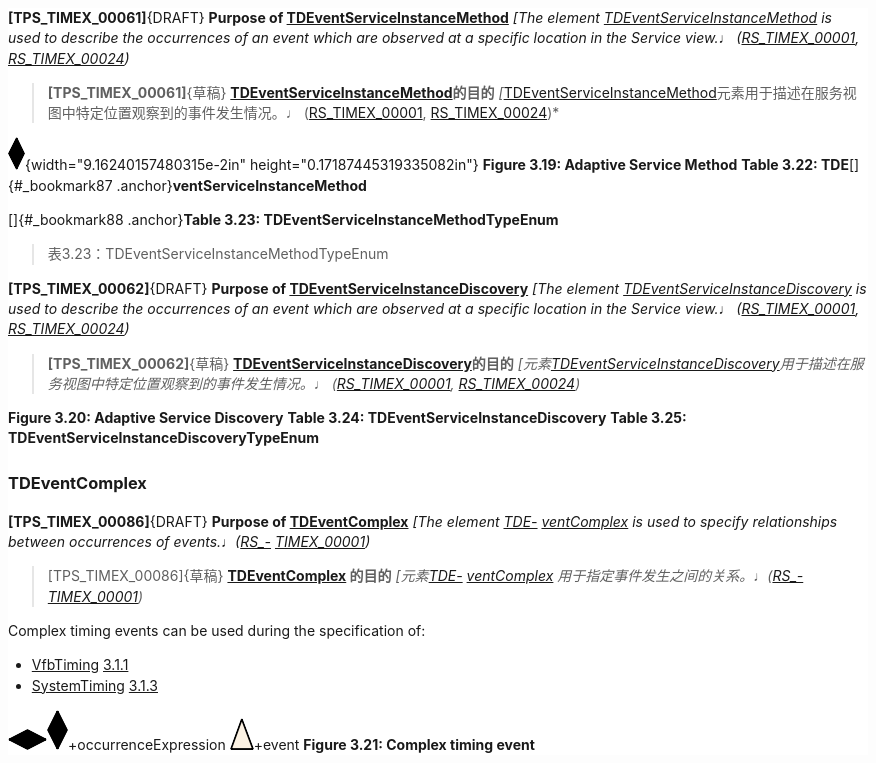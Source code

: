
**[TPS_TIMEX_00061]**{DRAFT} **Purpose of [TDEventServiceInstanceMethod](#_bookmark87)** *[*The element [TDEventServiceInstanceMethod](#_bookmark87) is used to describe the occurrences of an event which are observed at a specific location in the Service view.*♩ ([RS_TIMEX_00001](#requirements-traceability), [RS_TIMEX_00024](#_bookmark24))*

> **[TPS_TIMEX_00061]**{草稿} **[TDEventServiceInstanceMethod](#_bookmark87)的目的** *[*[TDEventServiceInstanceMethod](#_bookmark87)元素用于描述在服务视图中特定位置观察到的事件发生情况。♩ ([RS_TIMEX_00001](#requirements-traceability), [RS_TIMEX_00024](#_bookmark24))*

![](./media/image36.png){width="9.16240157480315e-2in" height="0.17187445319335082in"}
**Figure 3.19: Adaptive Service Method**
**Table 3.22: TDE**[]{#_bookmark87 .anchor}**ventServiceInstanceMethod**


[]{#_bookmark88 .anchor}**Table 3.23: TDEventServiceInstanceMethodTypeEnum**

> 表3.23：TDEventServiceInstanceMethodTypeEnum


**[TPS_TIMEX_00062]**{DRAFT} **Purpose of [TDEventServiceInstanceDiscovery](#_bookmark88)** *[*The element [TDEventServiceInstanceDiscovery](#_bookmark88) is used to describe the occurrences of an event which are observed at a specific location in the Service view.*♩ ([RS_TIMEX_00001](#requirements-traceability), [RS_TIMEX_00024](#_bookmark24))*

> **[TPS_TIMEX_00062]**{草稿} **[TDEventServiceInstanceDiscovery](#_bookmark88)的目的** *[*元素[TDEventServiceInstanceDiscovery](#_bookmark88)用于描述在服务视图中特定位置观察到的事件发生情况。*♩ ([RS_TIMEX_00001](#requirements-traceability), [RS_TIMEX_00024](#_bookmark24))*

**Figure 3.20: Adaptive Service Discovery**
**Table 3.24: TDEventServiceInstanceDiscovery**
**Table 3.25: TDEventServiceInstanceDiscoveryTypeEnum**

### TDEventComplex


**[TPS_TIMEX_00086]**{DRAFT} **Purpose of [TDEventComplex](#_bookmark90)** *[*The element [TDE-](#_bookmark90) [ventComplex](#_bookmark90) is used to specify relationships between occurrences of events.*♩([RS\_-](#requirements-traceability) [TIMEX_00001](#requirements-traceability))*

> [TPS_TIMEX_00086]{草稿} **[TDEventComplex](#_bookmark90) 的目的** *[*元素[TDE-](#_bookmark90) [ventComplex](#_bookmark90) 用于指定事件发生之间的关系。*♩([RS\_-](#requirements-traceability) [TIMEX_00001](#requirements-traceability))*

Complex timing events can be used during the specification of:

- [VfbTiming](#_bookmark37) [3.1.1](#vfbtiming)
- [SystemTiming](#_bookmark41) [3.1.3](#systemtiming)

![](./media/image38.png)![](./media/image39.png)+occurrenceExpression
![](./media/image40.png)+event
**Figure 3.21: Complex timing event**
